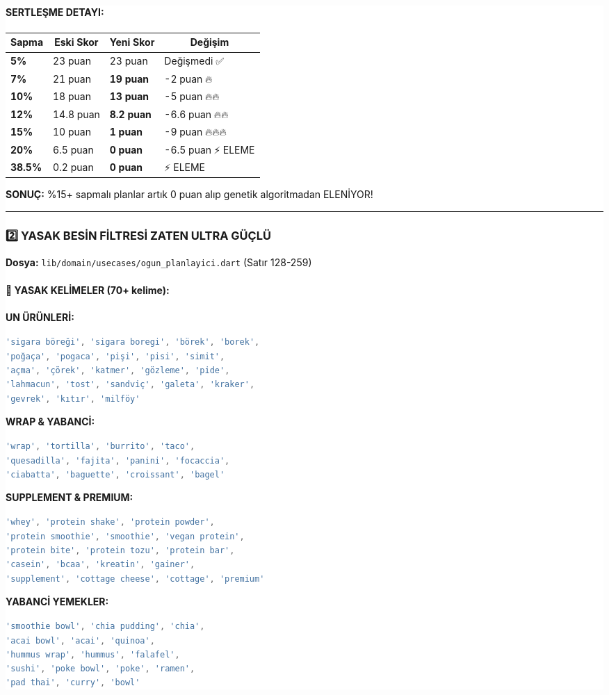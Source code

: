 #### SERTLEŞME DETAYI:

| Sapma | Eski Skor | Yeni Skor | Değişim |
|-------|-----------|-----------|---------|
| **5%** | 23 puan | 23 puan | Değişmedi ✅ |
| **7%** | 21 puan | **19 puan** | -2 puan 🔥 |
| **10%** | 18 puan | **13 puan** | -5 puan 🔥🔥 |
| **12%** | 14.8 puan | **8.2 puan** | -6.6 puan 🔥🔥 |
| **15%** | 10 puan | **1 puan** | -9 puan 🔥🔥🔥 |
| **20%** | 6.5 puan | **0 puan** | -6.5 puan ⚡ ELEME |
| **38.5%** | 0.2 puan | **0 puan** | ⚡ ELEME |

**SONUÇ:** %15+ sapmalı planlar artık 0 puan alıp genetik algoritmadan ELENİYOR!

---

### 2️⃣ YASAK BESİN FİLTRESİ ZATEN ULTRA GÜÇLÜ

**Dosya:** `lib/domain/usecases/ogun_planlayici.dart` (Satır 128-259)

#### 🚫 YASAK KELİMELER (70+ kelime):

**UN ÜRÜNLERİ:**
```dart
'sigara böreği', 'sigara boregi', 'börek', 'borek',
'poğaça', 'pogaca', 'pişi', 'pisi', 'simit',
'açma', 'çörek', 'katmer', 'gözleme', 'pide',
'lahmacun', 'tost', 'sandviç', 'galeta', 'kraker',
'gevrek', 'kıtır', 'milföy'
```

**WRAP & YABANCİ:**
```dart
'wrap', 'tortilla', 'burrito', 'taco',
'quesadilla', 'fajita', 'panini', 'focaccia',
'ciabatta', 'baguette', 'croissant', 'bagel'
```

**SUPPLEMENT & PREMIUM:**
```dart
'whey', 'protein shake', 'protein powder',
'protein smoothie', 'smoothie', 'vegan protein',
'protein bite', 'protein tozu', 'protein bar',
'casein', 'bcaa', 'kreatin', 'gainer',
'supplement', 'cottage cheese', 'cottage', 'premium'
```

**YABANCİ YEMEKLER:**
```dart
'smoothie bowl', 'chia pudding', 'chia',
'acai bowl', 'acai', 'quinoa',
'hummus wrap', 'hummus', 'falafel',
'sushi', 'poke bowl', 'poke', 'ramen',
'pad thai', 'curry', 'bowl'
```
